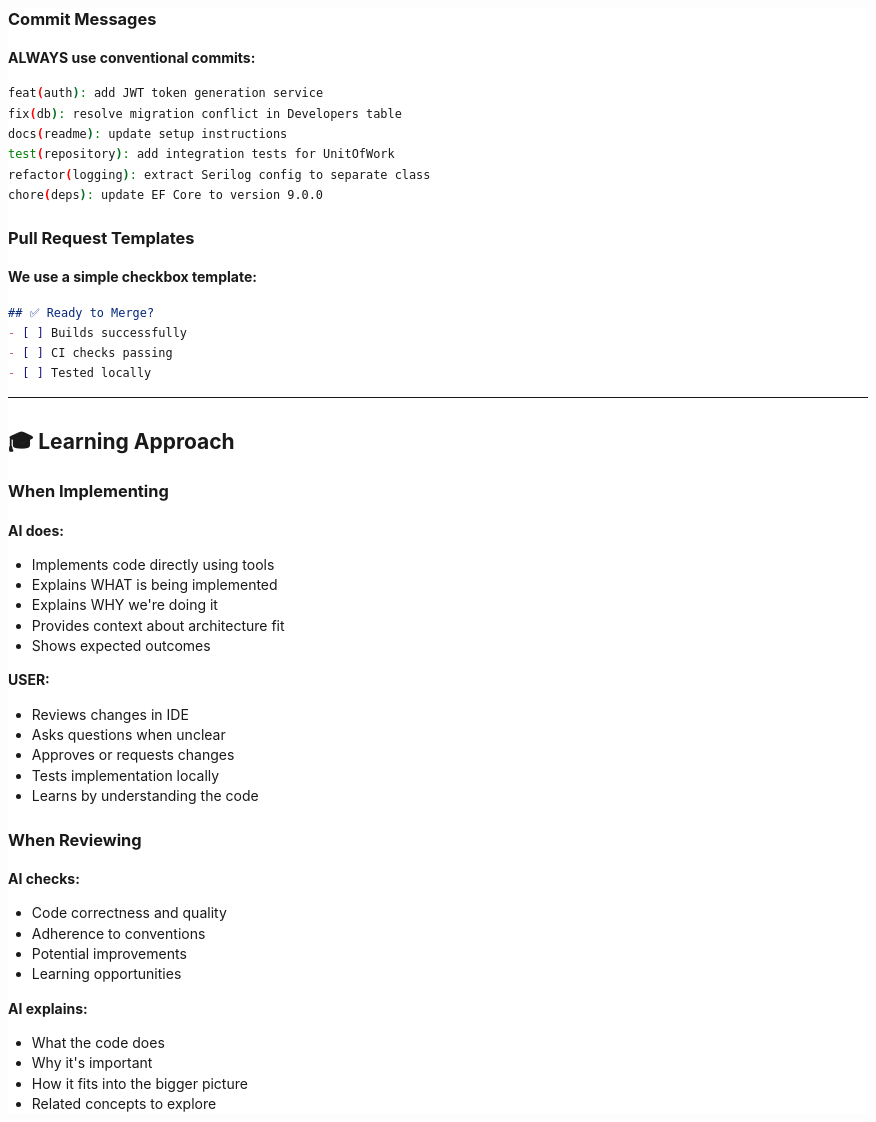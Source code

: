 ### Commit Messages
**ALWAYS use conventional commits:**

```bash
feat(auth): add JWT token generation service
fix(db): resolve migration conflict in Developers table
docs(readme): update setup instructions
test(repository): add integration tests for UnitOfWork
refactor(logging): extract Serilog config to separate class
chore(deps): update EF Core to version 9.0.0
```

### Pull Request Templates
**We use a simple checkbox template:**

```markdown
## ✅ Ready to Merge?
- [ ] Builds successfully
- [ ] CI checks passing
- [ ] Tested locally
```

---

## 🎓 Learning Approach

### When Implementing
**AI does:**
- Implements code directly using tools
- Explains WHAT is being implemented
- Explains WHY we're doing it
- Provides context about architecture fit
- Shows expected outcomes

**USER:**
- Reviews changes in IDE
- Asks questions when unclear
- Approves or requests changes
- Tests implementation locally
- Learns by understanding the code

### When Reviewing
**AI checks:**
- Code correctness and quality
- Adherence to conventions
- Potential improvements
- Learning opportunities

**AI explains:**
- What the code does
- Why it's important
- How it fits into the bigger picture
- Related concepts to explore
